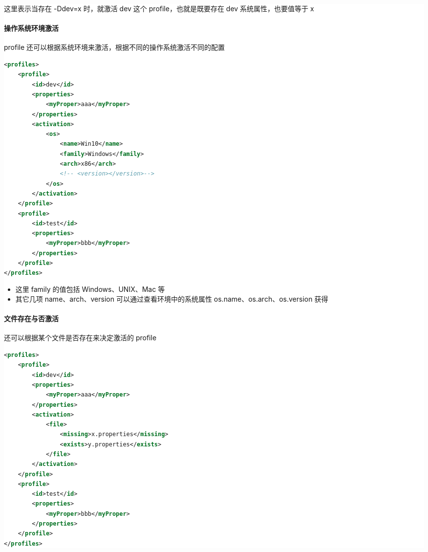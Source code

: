 这里表示当存在 -Ddev=x 时，就激活 dev 这个 profile，也就是既要存在 dev 系统属性，也要值等于 x

#### 操作系统环境激活

profile 还可以根据系统环境来激活，根据不同的操作系统激活不同的配置

```xml
<profiles>
    <profile>
        <id>dev</id>
        <properties>
            <myProper>aaa</myProper>
        </properties>
        <activation>
            <os>
                <name>Win10</name>
                <family>Windows</family>
                <arch>x86</arch>
                <!-- <version></version>-->
            </os>
        </activation>
    </profile>
    <profile>
        <id>test</id>
        <properties>
            <myProper>bbb</myProper>
        </properties>
    </profile>
</profiles>
```

- 这里 family 的值包括 Windows、UNIX、Mac 等
- 其它几项 name、arch、version 可以通过查看环境中的系统属性 os.name、os.arch、os.version 获得

#### 文件存在与否激活

还可以根据某个文件是否存在来决定激活的 profile

```xml
<profiles>
    <profile>
        <id>dev</id>
        <properties>
            <myProper>aaa</myProper>
        </properties>
        <activation>
            <file>
                <missing>x.properties</missing>
                <exists>y.properties</exists>
            </file>
        </activation>
    </profile>
    <profile>
        <id>test</id>
        <properties>
            <myProper>bbb</myProper>
        </properties>
    </profile>
</profiles>
```
